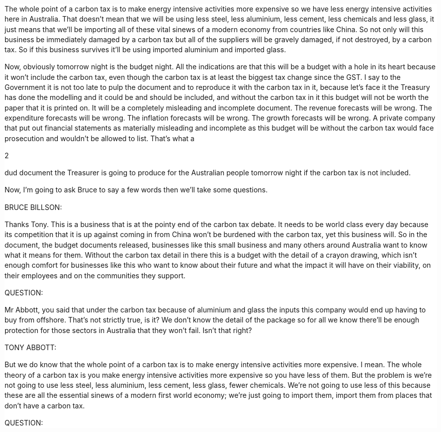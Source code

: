  The whole point of a carbon tax is to make energy intensive activities more expensive so we have less  energy intensive activities here in Australia. That doesn’t mean that we will be using less steel, less  aluminium, less cement, less chemicals and less glass, it just means that we’ll be importing all of these vital  sinews of a modern economy from countries like China. So not only will this business be immediately  damaged by a carbon tax but all of the suppliers will be gravely damaged, if not destroyed, by a carbon tax.  So if this business survives it’ll be using imported aluminium and imported glass.   

 Now, obviously tomorrow night is the budget night. All the indications are that this will be a budget with a  hole in its heart because it won’t include the carbon tax, even though the carbon tax is at least the biggest tax  change since the GST. I say to the Government it is not too late to pulp the document and to reproduce it  with the carbon tax in it, because let’s face it the Treasury has done the modelling and it could be and should  be included, and without the carbon tax in it this budget will not be worth the paper that it is printed on. It  will be a completely misleading and incomplete document. The revenue forecasts will be wrong. The  expenditure forecasts will be wrong. The inflation forecasts will be wrong. The growth forecasts will be  wrong. A private company that put out financial statements as materially misleading and incomplete as this  budget will be without the carbon tax would face prosecution and wouldn’t be allowed to list. That’s what a 

 2 

 

 dud document the Treasurer is going to produce for the Australian people tomorrow night if the carbon tax is  not included.   

 Now, I’m going to ask Bruce to say a few words then we’ll take some questions.   

 BRUCE BILLSON:   

 Thanks Tony. This is a business that is at the pointy end of the carbon tax debate. It needs to be world class  every day because its competition that it is up against coming in from China won’t be burdened with the  carbon tax, yet this business will. So in the document, the budget documents released, businesses like this  small business and many others around Australia want to know what it means for them. Without the carbon  tax detail in there this is a budget with the detail of a crayon drawing, which isn’t enough comfort for  businesses like this who want to know about their future and what the impact it will have on their viability,  on their employees and on the communities they support.   

 QUESTION:   

 Mr Abbott, you said that under the carbon tax because of aluminium and glass the inputs this company  would end up having to buy from offshore. That’s not strictly true, is it? We don’t know the detail of the  package so for all we know there’ll be enough protection for those sectors in Australia that they won’t fail.  Isn’t that right?   

 TONY ABBOTT:   

 But we do know that the whole point of a carbon tax is to make energy intensive activities more expensive. I  mean. The whole theory of a carbon tax is you make energy intensive activities more expensive so you have  less of them. But the problem is we’re not going to use less steel, less aluminium, less cement, less glass,  fewer chemicals. We’re not going to use less of this because these are all the essential sinews of a modern  first world economy; we’re just going to import them, import them from places that don’t have a carbon tax.   

 QUESTION:   
